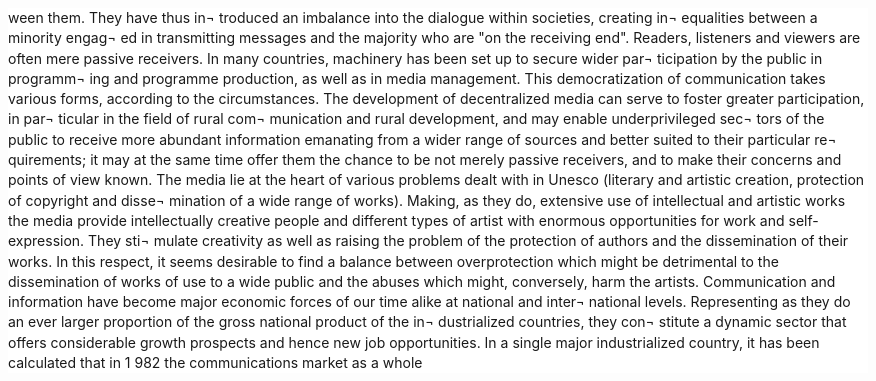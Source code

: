 ween them. They have thus in¬
troduced an imbalance into the
dialogue within societies, creating in¬
equalities between a minority engag¬
ed in transmitting messages and the
majority who are "on the receiving
end". Readers, listeners and viewers
are often mere passive receivers.
In many countries, machinery has
been set up to secure wider par¬
ticipation by the public in programm¬
ing and programme production, as
well as in media management. This
democratization of communication
takes various forms, according to the
circumstances. The development of
decentralized media can serve to
foster greater participation, in par¬
ticular in the field of rural com¬
munication and rural development,
and may enable underprivileged sec¬
tors of the public to receive more
abundant information emanating
from a wider range of sources and
better suited to their particular re¬
quirements; it may at the same time
offer them the chance to be not
merely passive receivers, and to
make their concerns and points of
view known.
The media lie at the heart of
various problems dealt with in
Unesco (literary and artistic creation,
protection of copyright and disse¬
mination of a wide range of works).
Making, as they do, extensive use of
intellectual and artistic works the
media provide intellectually creative
people and different types of artist
with enormous opportunities for
work and self-expression. They sti¬
mulate creativity as well as raising
the problem of the protection of
authors and the dissemination of
their works. In this respect, it seems
desirable to find a balance between
overprotection which might be
detrimental to the dissemination of
works of use to a wide public and
the abuses which might, conversely,
harm the artists.
Communication and information
have become major economic forces
of our time alike at national and inter¬
national levels. Representing as they
do an ever larger proportion of the
gross national product of the in¬
dustrialized countries, they con¬
stitute a dynamic sector that offers
considerable growth prospects and
hence new job opportunities. In a
single major industrialized country, it
has been calculated that in 1 982 the
communications market as a whole